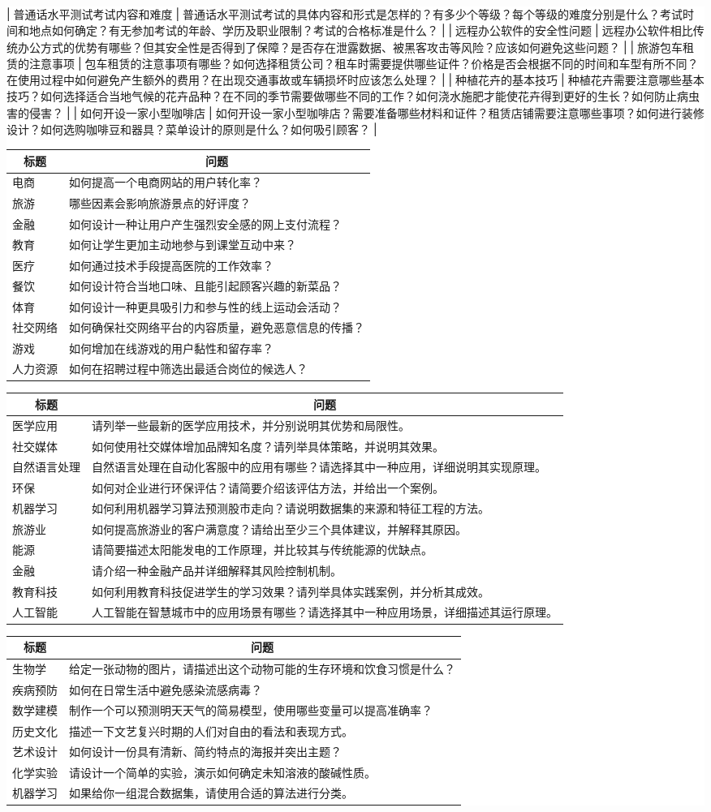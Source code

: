 | 普通话水平测试考试内容和难度                 | 普通话水平测试考试的具体内容和形式是怎样的？有多少个等级？每个等级的难度分别是什么？考试时间和地点如何确定？有无参加考试的年龄、学历及职业限制？考试的合格标准是什么？                                                                                                                                                                                                                                                                                                                                                                                                                                                                                                                                                                                                                                                                                                                                                                                                                                                                |
| 远程办公软件的安全性问题                     | 远程办公软件相比传统办公方式的优势有哪些？但其安全性是否得到了保障？是否存在泄露数据、被黑客攻击等风险？应该如何避免这些问题？                                                                                                                                                                                                                                                                                                                                                                                                                                                                                                                                                                                                                                                                                                                                                                                                                                                                                                         |
| 旅游包车租赁的注意事项                      | 包车租赁的注意事项有哪些？如何选择租赁公司？租车时需要提供哪些证件？价格是否会根据不同的时间和车型有所不同？在使用过程中如何避免产生额外的费用？在出现交通事故或车辆损坏时应该怎么处理？                                                                                                                                                                                                                                                                                                                                                                                                                                                                                                                                                                                                                                                                                                                                                                |
| 种植花卉的基本技巧                          | 种植花卉需要注意哪些基本技巧？如何选择适合当地气候的花卉品种？在不同的季节需要做哪些不同的工作？如何浇水施肥才能使花卉得到更好的生长？如何防止病虫害的侵害？                                                                                                                                                                                                                                                                                                                                                                                                                                                                                                                                                                                                                                                                                                                                                                                                                                                              |
| 如何开设一家小型咖啡店                     | 如何开设一家小型咖啡店？需要准备哪些材料和证件？租赁店铺需要注意哪些事项？如何进行装修设计？如何选购咖啡豆和器具？菜单设计的原则是什么？如何吸引顾客？                                                                                                                                                                                                                                                                                                                                                                                                                                                                                                                                                                                                                                                                                                                                                                                                                                                               |


|标题|问题|
|---|---|
|电商|如何提高一个电商网站的用户转化率？|
|旅游|哪些因素会影响旅游景点的好评度？|
|金融|如何设计一种让用户产生强烈安全感的网上支付流程？|
|教育|如何让学生更加主动地参与到课堂互动中来？|
|医疗|如何通过技术手段提高医院的工作效率？|
|餐饮|如何设计符合当地口味、且能引起顾客兴趣的新菜品？|
|体育|如何设计一种更具吸引力和参与性的线上运动会活动？|
|社交网络|如何确保社交网络平台的内容质量，避免恶意信息的传播？|
|游戏|如何增加在线游戏的用户黏性和留存率？|
|人力资源|如何在招聘过程中筛选出最适合岗位的候选人？|

|标题|问题|
|---|---|
|医学应用|请列举一些最新的医学应用技术，并分别说明其优势和局限性。|
|社交媒体|如何使用社交媒体增加品牌知名度？请列举具体策略，并说明其效果。|
|自然语言处理|自然语言处理在自动化客服中的应用有哪些？请选择其中一种应用，详细说明其实现原理。|
|环保|如何对企业进行环保评估？请简要介绍该评估方法，并给出一个案例。|
|机器学习|如何利用机器学习算法预测股市走向？请说明数据集的来源和特征工程的方法。|
|旅游业|如何提高旅游业的客户满意度？请给出至少三个具体建议，并解释其原因。|
|能源|请简要描述太阳能发电的工作原理，并比较其与传统能源的优缺点。|
|金融|请介绍一种金融产品并详细解释其风险控制机制。|
|教育科技|如何利用教育科技促进学生的学习效果？请列举具体实践案例，并分析其成效。|
|人工智能|人工智能在智慧城市中的应用场景有哪些？请选择其中一种应用场景，详细描述其运行原理。|

| 标题 | 问题 |
| --- | --- |
| 生物学 | 给定一张动物的图片，请描述出这个动物可能的生存环境和饮食习惯是什么？ |
| 疾病预防 | 如何在日常生活中避免感染流感病毒？ |
| 数学建模 | 制作一个可以预测明天天气的简易模型，使用哪些变量可以提高准确率？ |
| 历史文化 | 描述一下文艺复兴时期的人们对自由的看法和表现方式。 |
| 艺术设计 | 如何设计一份具有清新、简约特点的海报并突出主题？ |
| 化学实验 | 请设计一个简单的实验，演示如何确定未知溶液的酸碱性质。 |
| 机器学习 | 如果给你一组混合数据集，请使用合适的算法进行分类。 |